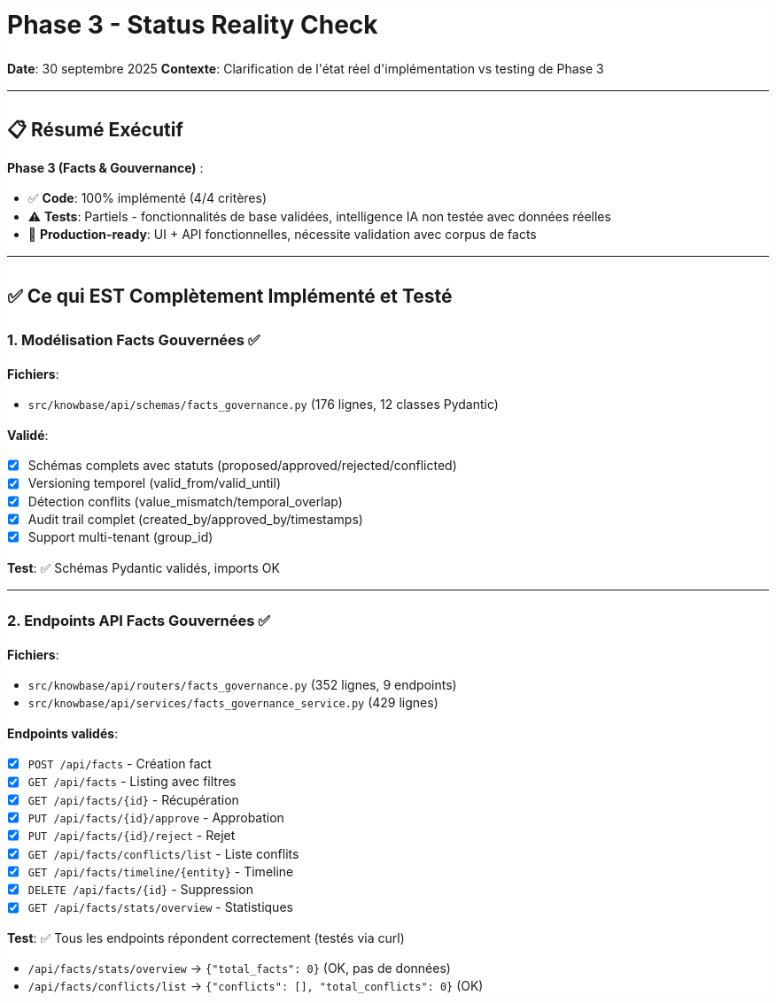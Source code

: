 # Phase 3 - Status Reality Check

**Date**: 30 septembre 2025
**Contexte**: Clarification de l'état réel d'implémentation vs testing de Phase 3

---

## 📋 Résumé Exécutif

**Phase 3 (Facts & Gouvernance)** :
- ✅ **Code**: 100% implémenté (4/4 critères)
- ⚠️ **Tests**: Partiels - fonctionnalités de base validées, intelligence IA non testée avec données réelles
- 🎯 **Production-ready**: UI + API fonctionnelles, nécessite validation avec corpus de facts

---

## ✅ Ce qui EST Complètement Implémenté et Testé

### 1. Modélisation Facts Gouvernées ✅
**Fichiers**:
- `src/knowbase/api/schemas/facts_governance.py` (176 lignes, 12 classes Pydantic)

**Validé**:
- [x] Schémas complets avec statuts (proposed/approved/rejected/conflicted)
- [x] Versioning temporel (valid_from/valid_until)
- [x] Détection conflits (value_mismatch/temporal_overlap)
- [x] Audit trail complet (created_by/approved_by/timestamps)
- [x] Support multi-tenant (group_id)

**Test**: ✅ Schémas Pydantic validés, imports OK

---

### 2. Endpoints API Facts Gouvernées ✅
**Fichiers**:
- `src/knowbase/api/routers/facts_governance.py` (352 lignes, 9 endpoints)
- `src/knowbase/api/services/facts_governance_service.py` (429 lignes)

**Endpoints validés**:
- [x] `POST /api/facts` - Création fact
- [x] `GET /api/facts` - Listing avec filtres
- [x] `GET /api/facts/{id}` - Récupération
- [x] `PUT /api/facts/{id}/approve` - Approbation
- [x] `PUT /api/facts/{id}/reject` - Rejet
- [x] `GET /api/facts/conflicts/list` - Liste conflits
- [x] `GET /api/facts/timeline/{entity}` - Timeline
- [x] `DELETE /api/facts/{id}` - Suppression
- [x] `GET /api/facts/stats/overview` - Statistiques

**Test**: ✅ Tous les endpoints répondent correctement (testés via curl)
- `/api/facts/stats/overview` → `{"total_facts": 0}` (OK, pas de données)
- `/api/facts/conflicts/list` → `{"conflicts": [], "total_conflicts": 0}` (OK)
